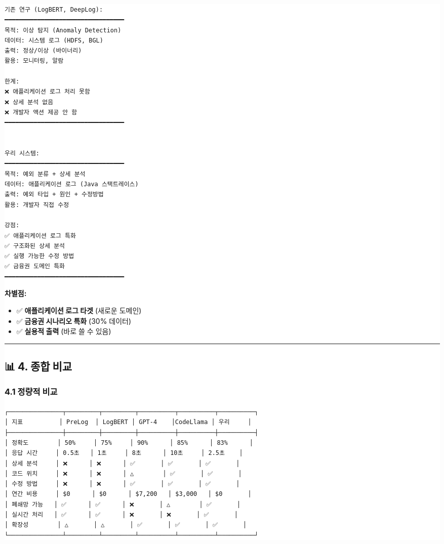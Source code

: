 ```
기존 연구 (LogBERT, DeepLog):
━━━━━━━━━━━━━━━━━━━━━━━━━━━━━━━━━
목적: 이상 탐지 (Anomaly Detection)
데이터: 시스템 로그 (HDFS, BGL)
출력: 정상/이상 (바이너리)
활용: 모니터링, 알람

한계:
❌ 애플리케이션 로그 처리 못함
❌ 상세 분석 없음
❌ 개발자 액션 제공 안 함
━━━━━━━━━━━━━━━━━━━━━━━━━━━━━━━━━


우리 시스템:
━━━━━━━━━━━━━━━━━━━━━━━━━━━━━━━━━
목적: 예외 분류 + 상세 분석
데이터: 애플리케이션 로그 (Java 스택트레이스)
출력: 예외 타입 + 원인 + 수정방법
활용: 개발자 직접 수정

강점:
✅ 애플리케이션 로그 특화
✅ 구조화된 상세 분석
✅ 실행 가능한 수정 방법
✅ 금융권 도메인 특화
━━━━━━━━━━━━━━━━━━━━━━━━━━━━━━━━━
```

**차별점:**
- ✅ **애플리케이션 로그 타겟** (새로운 도메인)
- ✅ **금융권 시나리오 특화** (30% 데이터)
- ✅ **실용적 출력** (바로 쓸 수 있음)

---

## 📊 4. 종합 비교

### 4.1 정량적 비교

```
┌───────────────┬─────────┬─────────┬──────────┬──────────┬──────────┐
│ 지표          │ PreLog  │ LogBERT │ GPT-4    │CodeLlama │ 우리     │
├───────────────┼─────────┼─────────┼──────────┼──────────┼──────────┤
│ 정확도        │ 50%     │ 75%     │ 90%      │ 85%      │ 83%      │
│ 응답 시간     │ 0.5초   │ 1초     │ 8초      │ 10초     │ 2.5초    │
│ 상세 분석     │ ❌      │ ❌      │ ✅       │ ✅       │ ✅       │
│ 코드 위치     │ ❌      │ ❌      │ △        │ ✅       │ ✅       │
│ 수정 방법     │ ❌      │ ❌      │ ✅       │ ✅       │ ✅       │
│ 연간 비용     │ $0      │ $0      │ $7,200   │ $3,000   │ $0       │
│ 폐쇄망 가능   │ ✅      │ ✅      │ ❌       │ △        │ ✅       │
│ 실시간 처리   │ ✅      │ ✅      │ ❌       │ ❌       │ ✅       │
│ 확장성        │ △       │ △       │ ✅       │ ✅       │ ✅       │
└───────────────┴─────────┴─────────┴──────────┴──────────┴──────────┘
```
